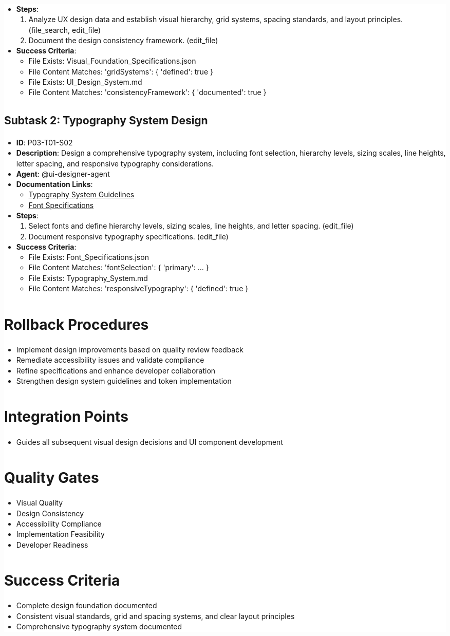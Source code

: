 - **Steps**:
  1. Analyze UX design data and establish visual hierarchy, grid systems, spacing standards, and layout principles. (file_search, edit_file)
  2. Document the design consistency framework. (edit_file)
- **Success Criteria**:
  - File Exists: Visual_Foundation_Specifications.json
  - File Content Matches: 'gridSystems': { 'defined': true }
  - File Exists: UI_Design_System.md
  - File Content Matches: 'consistencyFramework': { 'documented': true }

## Subtask 2: Typography System Design
- **ID**: P03-T01-S02
- **Description**: Design a comprehensive typography system, including font selection, hierarchy levels, sizing scales, line heights, letter spacing, and responsive typography considerations.
- **Agent**: @ui-designer-agent
- **Documentation Links**:
  - [Typography System Guidelines](mdc:01_Machine/04_Documentation/vision/Phase_3/08_User_Interface_Design/Typography_System.md)
  - [Font Specifications](mdc:01_Machine/04_Documentation/vision/Phase_3/08_User_Interface_Design/Font_Specifications.json)
- **Steps**:
  1. Select fonts and define hierarchy levels, sizing scales, line heights, and letter spacing. (edit_file)
  2. Document responsive typography specifications. (edit_file)
- **Success Criteria**:
  - File Exists: Font_Specifications.json
  - File Content Matches: 'fontSelection': { 'primary': ... }
  - File Exists: Typography_System.md
  - File Content Matches: 'responsiveTypography': { 'defined': true }

# Rollback Procedures
- Implement design improvements based on quality review feedback
- Remediate accessibility issues and validate compliance
- Refine specifications and enhance developer collaboration
- Strengthen design system guidelines and token implementation

# Integration Points
- Guides all subsequent visual design decisions and UI component development

# Quality Gates
- Visual Quality
- Design Consistency
- Accessibility Compliance
- Implementation Feasibility
- Developer Readiness

# Success Criteria
- Complete design foundation documented
- Consistent visual standards, grid and spacing systems, and clear layout principles
- Comprehensive typography system documented
